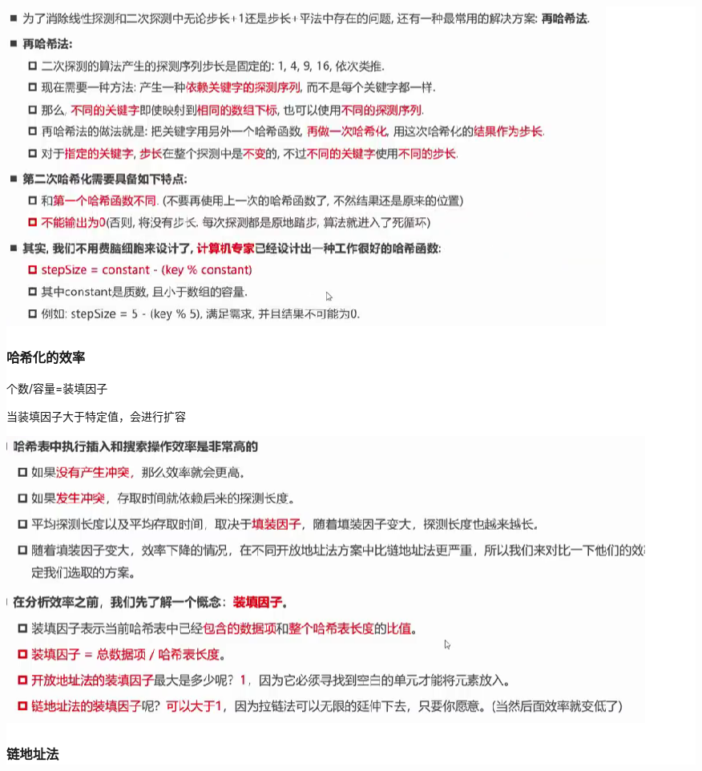 ![](/images/algorithm/再哈希法.png)

### 哈希化的效率

个数/容量=装填因子

当装填因子大于特定值，会进行扩容

![](/images/algorithm/装填因子.png)

### 链地址法
